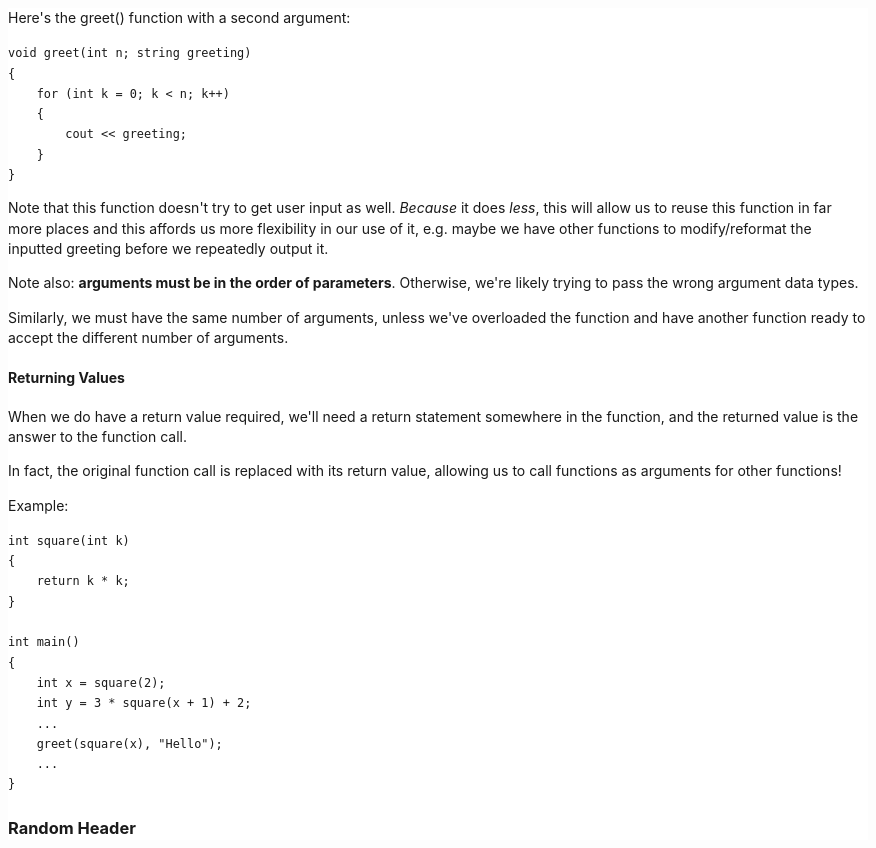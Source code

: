 Here's the greet() function with a second argument:

    void greet(int n; string greeting)
    {
        for (int k = 0; k < n; k++)
        {
            cout << greeting;
        }
    }
    
Note that this function doesn't try to get
user input as well. *Because* it does *less*,
this will allow us to reuse this function in
far more places and this affords us more flexibility
in our use of it, e.g. maybe we have other functions
to modify/reformat the inputted greeting before we
repeatedly output it.

Note also: **arguments must be in the order of parameters**.
Otherwise, we're likely trying to pass the wrong
argument data types.

Similarly, we must have the same number of arguments,
unless we've overloaded the function and have another
function ready to accept the different number of 
arguments.


#### Returning Values

When we do have a return value required,
we'll need a return statement somewhere in the function,
and the returned value is the answer to the function
call. 

In fact, the original function call is replaced with
its return value, allowing us to call functions as
arguments for other functions!

Example:

    int square(int k)
    {
        return k * k;
    }
    
    int main()
    {
        int x = square(2);
        int y = 3 * square(x + 1) + 2;
        ...
        greet(square(x), "Hello");
        ...
    }


### Random Header

